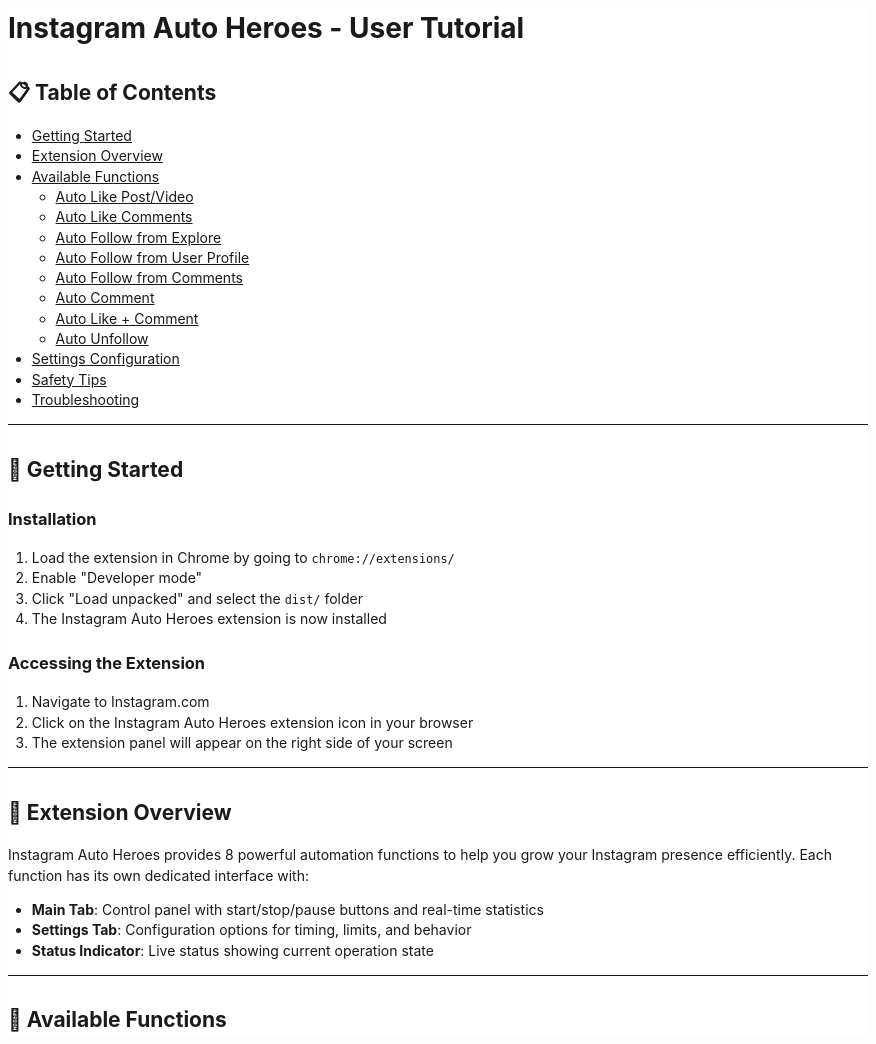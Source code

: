 # Instagram Auto Heroes - User Tutorial

## 📋 Table of Contents
- [Getting Started](#getting-started)
- [Extension Overview](#extension-overview)
- [Available Functions](#available-functions)
  - [Auto Like Post/Video](#auto-like-postvideo)
  - [Auto Like Comments](#auto-like-comments)
  - [Auto Follow from Explore](#auto-follow-from-explore)
  - [Auto Follow from User Profile](#auto-follow-from-user-profile)
  - [Auto Follow from Comments](#auto-follow-from-comments)
  - [Auto Comment](#auto-comment)
  - [Auto Like + Comment](#auto-like--comment)
  - [Auto Unfollow](#auto-unfollow)
- [Settings Configuration](#settings-configuration)
- [Safety Tips](#safety-tips)
- [Troubleshooting](#troubleshooting)

---

## 🚀 Getting Started

### Installation
1. Load the extension in Chrome by going to `chrome://extensions/`
2. Enable "Developer mode"
3. Click "Load unpacked" and select the `dist/` folder
4. The Instagram Auto Heroes extension is now installed

### Accessing the Extension
1. Navigate to Instagram.com
2. Click on the Instagram Auto Heroes extension icon in your browser
3. The extension panel will appear on the right side of your screen

---

## 🎯 Extension Overview

Instagram Auto Heroes provides 8 powerful automation functions to help you grow your Instagram presence efficiently. Each function has its own dedicated interface with:

- **Main Tab**: Control panel with start/stop/pause buttons and real-time statistics
- **Settings Tab**: Configuration options for timing, limits, and behavior
- **Status Indicator**: Live status showing current operation state

---

## 🔧 Available Functions
